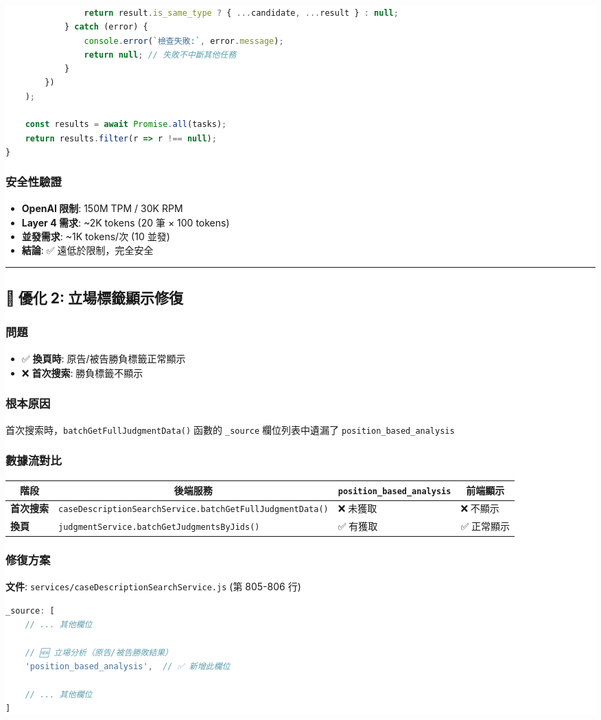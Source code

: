 ```javascript
                return result.is_same_type ? { ...candidate, ...result } : null;
            } catch (error) {
                console.error(`檢查失敗:`, error.message);
                return null; // 失敗不中斷其他任務
            }
        })
    );
    
    const results = await Promise.all(tasks);
    return results.filter(r => r !== null);
}
```

### **安全性驗證**
- **OpenAI 限制**: 150M TPM / 30K RPM
- **Layer 4 需求**: ~2K tokens (20 筆 × 100 tokens)
- **並發需求**: ~1K tokens/次 (10 並發)
- **結論**: ✅ 遠低於限制，完全安全

---

## 🐛 優化 2: 立場標籤顯示修復

### **問題**
- ✅ **換頁時**: 原告/被告勝負標籤正常顯示
- ❌ **首次搜索**: 勝負標籤不顯示

### **根本原因**
首次搜索時，`batchGetFullJudgmentData()` 函數的 `_source` 欄位列表中遺漏了 `position_based_analysis`

### **數據流對比**

| 階段 | 後端服務 | `position_based_analysis` | 前端顯示 |
|------|---------|--------------------------|---------|
| **首次搜索** | `caseDescriptionSearchService.batchGetFullJudgmentData()` | ❌ 未獲取 | ❌ 不顯示 |
| **換頁** | `judgmentService.batchGetJudgmentsByJids()` | ✅ 有獲取 | ✅ 正常顯示 |

### **修復方案**

**文件**: `services/caseDescriptionSearchService.js` (第 805-806 行)

```javascript
_source: [
    // ... 其他欄位
    
    // 🆕 立場分析（原告/被告勝敗結果）
    'position_based_analysis',  // ✅ 新增此欄位
    
    // ... 其他欄位
]
```
